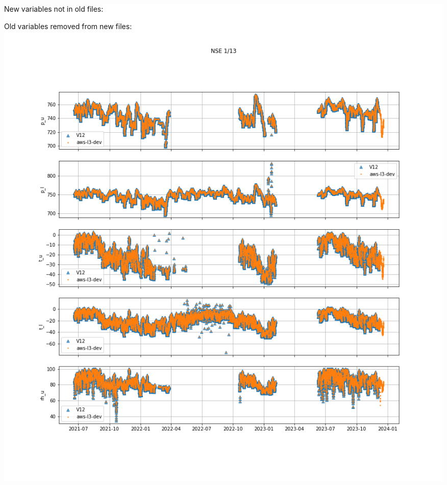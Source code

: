 New variables not in old files:


Old variables removed from new files:

 
![NSE](../figures/new_dataverse_upload_aws-l3-dev/NSE_0.png)